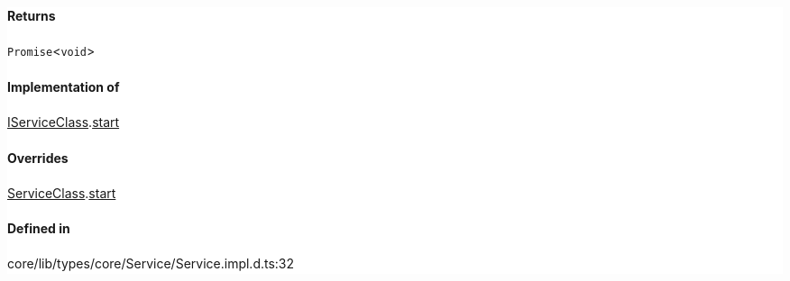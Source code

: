 #### Returns

`Promise`<`void`\>

#### Implementation of

[IServiceClass](../interfaces/purista_httpserver.internal.IServiceClass.md).[start](../interfaces/purista_httpserver.internal.IServiceClass.md#start)

#### Overrides

[ServiceClass](purista_httpserver.internal.ServiceClass.md).[start](purista_httpserver.internal.ServiceClass.md#start)

#### Defined in

core/lib/types/core/Service/Service.impl.d.ts:32

